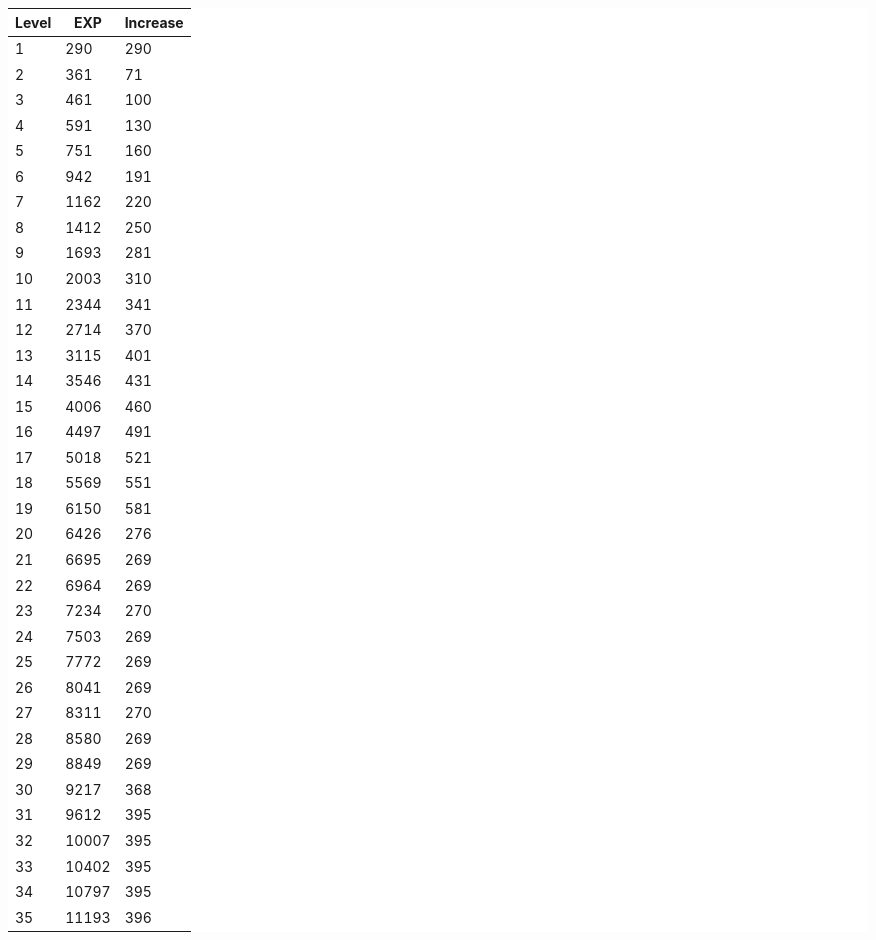 <div class="content-jp" markdown="1">

| Level | EXP | Increase |
| --- | --- | --- |
| 1 | 290 | 290 |
| 2 | 361 | 71 |
| 3 | 461 | 100 |
| 4 | 591 | 130 |
| 5 | 751 | 160 |
| 6 | 942 | 191 |
| 7 | 1162 | 220 |
| 8 | 1412 | 250 |
| 9 | 1693 | 281 |
| 10 | 2003 | 310 |
| 11 | 2344 | 341 |
| 12 | 2714 | 370 |
| 13 | 3115 | 401 |
| 14 | 3546 | 431 |
| 15 | 4006 | 460 |
| 16 | 4497 | 491 |
| 17 | 5018 | 521 |
| 18 | 5569 | 551 |
| 19 | 6150 | 581 |
| 20 | 6426 | 276 |
| 21 | 6695 | 269 |
| 22 | 6964 | 269 |
| 23 | 7234 | 270 |
| 24 | 7503 | 269 |
| 25 | 7772 | 269 |
| 26 | 8041 | 269 |
| 27 | 8311 | 270 |
| 28 | 8580 | 269 |
| 29 | 8849 | 269 |
| 30 | 9217 | 368 |
| 31 | 9612 | 395 |
| 32 | 10007 | 395 |
| 33 | 10402 | 395 |
| 34 | 10797 | 395 |
| 35 | 11193 | 396 |